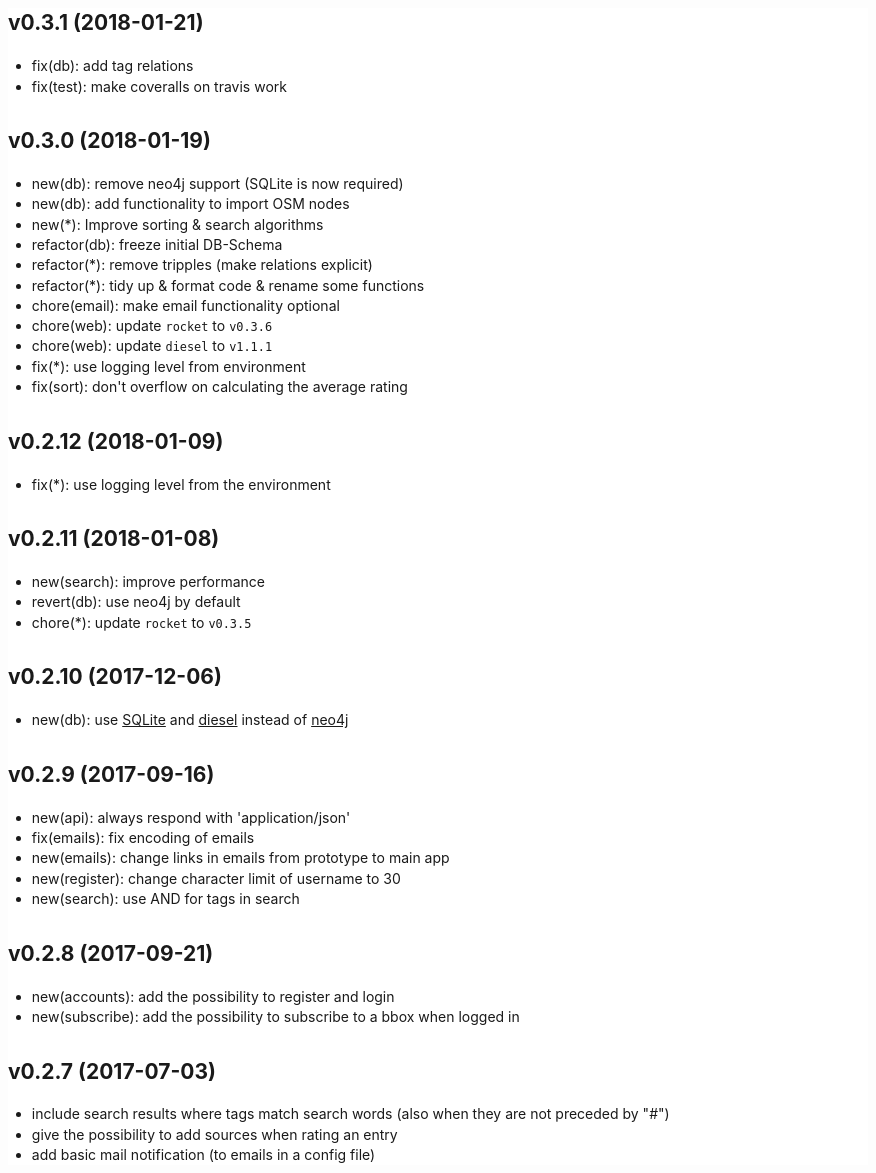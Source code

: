 ## v0.3.1 (2018-01-21)

- fix(db): add tag relations
- fix(test): make coveralls on travis work

## v0.3.0 (2018-01-19)

- new(db): remove neo4j support (SQLite is now required)
- new(db): add functionality to import OSM nodes
- new(*): Improve sorting & search algorithms
- refactor(db): freeze initial DB-Schema
- refactor(*): remove tripples (make relations explicit)
- refactor(*): tidy up & format code & rename some functions
- chore(email): make email functionality optional
- chore(web): update `rocket` to `v0.3.6`
- chore(web): update `diesel` to `v1.1.1`
- fix(*): use logging level from environment
- fix(sort): don't overflow on calculating the average rating

## v0.2.12 (2018-01-09)

- fix(*): use logging level from the environment

## v0.2.11 (2018-01-08)

- new(search): improve performance
- revert(db): use neo4j by default
- chore(*): update `rocket` to `v0.3.5`

## v0.2.10 (2017-12-06)

- new(db): use [SQLite](https://sqlite.org/) and [diesel](https://diesel.rs)
  instead of [neo4j](https://neo4j.com/)

## v0.2.9 (2017-09-16)
- new(api): always respond with 'application/json'
- fix(emails): fix encoding of emails
- new(emails): change links in emails from prototype to main app
- new(register): change character limit of username to 30
- new(search): use AND for tags in search

## v0.2.8 (2017-09-21)

- new(accounts): add the possibility to register and login
- new(subscribe): add the possibility to subscribe to a bbox when logged in

## v0.2.7 (2017-07-03)

- include search results where tags match search words (also when they are not preceded by "#")
- give the possibility to add sources when rating an entry
- add basic mail notification (to emails in a config file)

